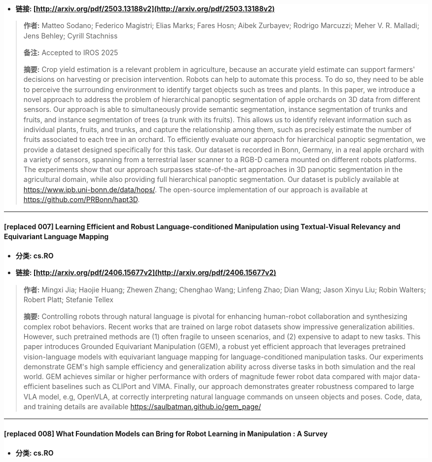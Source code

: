 - **链接: [http://arxiv.org/pdf/2503.13188v2](http://arxiv.org/pdf/2503.13188v2)**

> **作者:** Matteo Sodano; Federico Magistri; Elias Marks; Fares Hosn; Aibek Zurbayev; Rodrigo Marcuzzi; Meher V. R. Malladi; Jens Behley; Cyrill Stachniss
>
> **备注:** Accepted to IROS 2025
>
> **摘要:** Crop yield estimation is a relevant problem in agriculture, because an accurate yield estimate can support farmers' decisions on harvesting or precision intervention. Robots can help to automate this process. To do so, they need to be able to perceive the surrounding environment to identify target objects such as trees and plants. In this paper, we introduce a novel approach to address the problem of hierarchical panoptic segmentation of apple orchards on 3D data from different sensors. Our approach is able to simultaneously provide semantic segmentation, instance segmentation of trunks and fruits, and instance segmentation of trees (a trunk with its fruits). This allows us to identify relevant information such as individual plants, fruits, and trunks, and capture the relationship among them, such as precisely estimate the number of fruits associated to each tree in an orchard. To efficiently evaluate our approach for hierarchical panoptic segmentation, we provide a dataset designed specifically for this task. Our dataset is recorded in Bonn, Germany, in a real apple orchard with a variety of sensors, spanning from a terrestrial laser scanner to a RGB-D camera mounted on different robots platforms. The experiments show that our approach surpasses state-of-the-art approaches in 3D panoptic segmentation in the agricultural domain, while also providing full hierarchical panoptic segmentation. Our dataset is publicly available at https://www.ipb.uni-bonn.de/data/hops/. The open-source implementation of our approach is available at https://github.com/PRBonn/hapt3D.
>
---
#### [replaced 007] Learning Efficient and Robust Language-conditioned Manipulation using Textual-Visual Relevancy and Equivariant Language Mapping
- **分类: cs.RO**

- **链接: [http://arxiv.org/pdf/2406.15677v2](http://arxiv.org/pdf/2406.15677v2)**

> **作者:** Mingxi Jia; Haojie Huang; Zhewen Zhang; Chenghao Wang; Linfeng Zhao; Dian Wang; Jason Xinyu Liu; Robin Walters; Robert Platt; Stefanie Tellex
>
> **摘要:** Controlling robots through natural language is pivotal for enhancing human-robot collaboration and synthesizing complex robot behaviors. Recent works that are trained on large robot datasets show impressive generalization abilities. However, such pretrained methods are (1) often fragile to unseen scenarios, and (2) expensive to adapt to new tasks. This paper introduces Grounded Equivariant Manipulation (GEM), a robust yet efficient approach that leverages pretrained vision-language models with equivariant language mapping for language-conditioned manipulation tasks. Our experiments demonstrate GEM's high sample efficiency and generalization ability across diverse tasks in both simulation and the real world. GEM achieves similar or higher performance with orders of magnitude fewer robot data compared with major data-efficient baselines such as CLIPort and VIMA. Finally, our approach demonstrates greater robustness compared to large VLA model, e.g, OpenVLA, at correctly interpreting natural language commands on unseen objects and poses. Code, data, and training details are available https://saulbatman.github.io/gem_page/
>
---
#### [replaced 008] What Foundation Models can Bring for Robot Learning in Manipulation : A Survey
- **分类: cs.RO**
